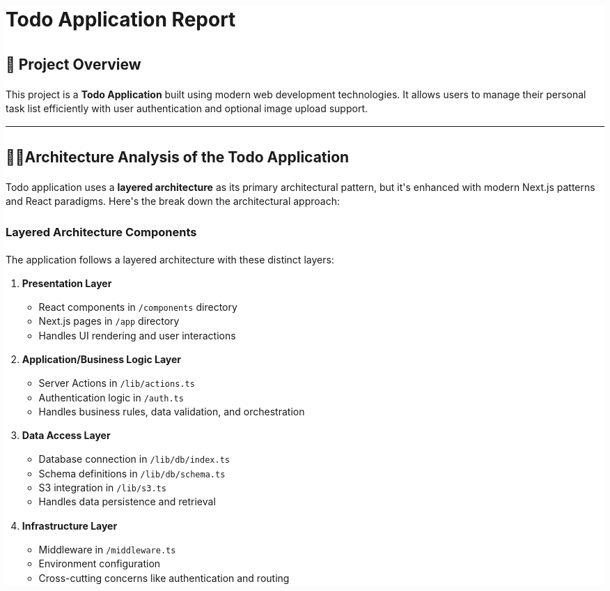 # Todo Application Report

## 📌 Project Overview

This project is a **Todo Application** built using modern web development technologies. It allows users to manage their personal task list efficiently with user authentication and optional image upload support.

---

## 🐦‍🔥Architecture Analysis of the Todo Application

Todo application uses a **layered architecture** as its primary architectural pattern, but it's enhanced with modern Next.js patterns and React paradigms. Here's the break down the architectural approach:

### Layered Architecture Components

The application follows a layered architecture with these distinct layers:

1. **Presentation Layer**

   - React components in `/components` directory
   - Next.js pages in `/app` directory
   - Handles UI rendering and user interactions

2. **Application/Business Logic Layer**

   - Server Actions in `/lib/actions.ts`
   - Authentication logic in `/auth.ts`
   - Handles business rules, data validation, and orchestration

3. **Data Access Layer**

   - Database connection in `/lib/db/index.ts`
   - Schema definitions in `/lib/db/schema.ts`
   - S3 integration in `/lib/s3.ts`
   - Handles data persistence and retrieval

4. **Infrastructure Layer**

   - Middleware in `/middleware.ts`
   - Environment configuration
   - Cross-cutting concerns like authentication and routing
